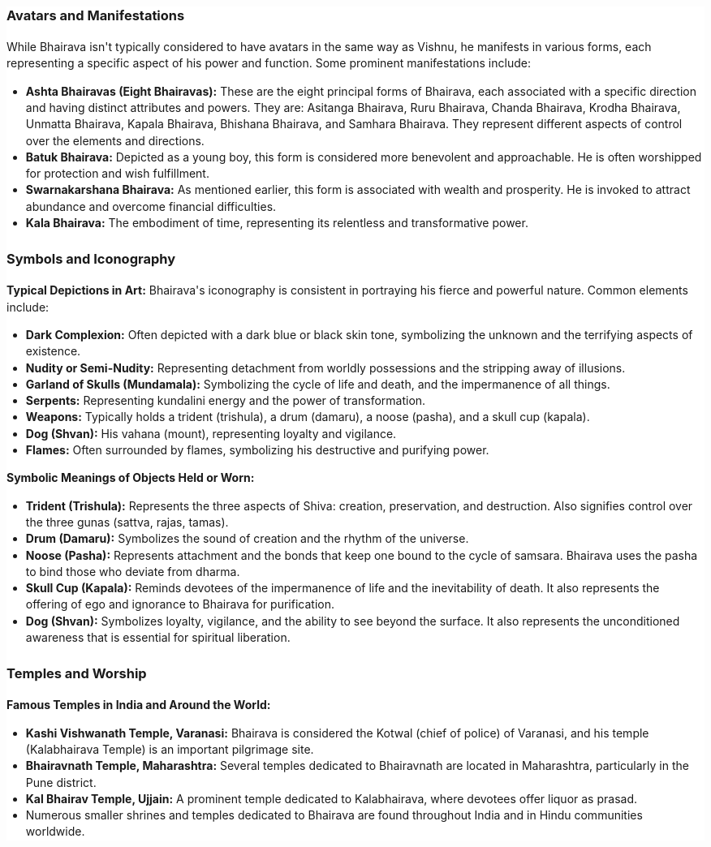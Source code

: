 ###  Avatars and Manifestations

While Bhairava isn't typically considered to have avatars in the same way as Vishnu, he manifests in various forms, each representing a specific aspect of his power and function. Some prominent manifestations include:

*   **Ashta Bhairavas (Eight Bhairavas):** These are the eight principal forms of Bhairava, each associated with a specific direction and having distinct attributes and powers. They are: Asitanga Bhairava, Ruru Bhairava, Chanda Bhairava, Krodha Bhairava, Unmatta Bhairava, Kapala Bhairava, Bhishana Bhairava, and Samhara Bhairava. They represent different aspects of control over the elements and directions.
*   **Batuk Bhairava:** Depicted as a young boy, this form is considered more benevolent and approachable. He is often worshipped for protection and wish fulfillment.
*   **Swarnakarshana Bhairava:** As mentioned earlier, this form is associated with wealth and prosperity. He is invoked to attract abundance and overcome financial difficulties.
*   **Kala Bhairava:** The embodiment of time, representing its relentless and transformative power.

###  Symbols and Iconography

**Typical Depictions in Art:** Bhairava's iconography is consistent in portraying his fierce and powerful nature. Common elements include:

*   **Dark Complexion:** Often depicted with a dark blue or black skin tone, symbolizing the unknown and the terrifying aspects of existence.
*   **Nudity or Semi-Nudity:** Representing detachment from worldly possessions and the stripping away of illusions.
*   **Garland of Skulls (Mundamala):** Symbolizing the cycle of life and death, and the impermanence of all things.
*   **Serpents:** Representing kundalini energy and the power of transformation.
*   **Weapons:** Typically holds a trident (trishula), a drum (damaru), a noose (pasha), and a skull cup (kapala).
*   **Dog (Shvan):** His vahana (mount), representing loyalty and vigilance.
*   **Flames:** Often surrounded by flames, symbolizing his destructive and purifying power.

**Symbolic Meanings of Objects Held or Worn:**

*   **Trident (Trishula):** Represents the three aspects of Shiva: creation, preservation, and destruction. Also signifies control over the three gunas (sattva, rajas, tamas).
*   **Drum (Damaru):** Symbolizes the sound of creation and the rhythm of the universe.
*   **Noose (Pasha):** Represents attachment and the bonds that keep one bound to the cycle of samsara. Bhairava uses the pasha to bind those who deviate from dharma.
*   **Skull Cup (Kapala):** Reminds devotees of the impermanence of life and the inevitability of death. It also represents the offering of ego and ignorance to Bhairava for purification.
*   **Dog (Shvan):** Symbolizes loyalty, vigilance, and the ability to see beyond the surface. It also represents the unconditioned awareness that is essential for spiritual liberation.

###  Temples and Worship

**Famous Temples in India and Around the World:**

*   **Kashi Vishwanath Temple, Varanasi:** Bhairava is considered the Kotwal (chief of police) of Varanasi, and his temple (Kalabhairava Temple) is an important pilgrimage site.
*   **Bhairavnath Temple, Maharashtra:** Several temples dedicated to Bhairavnath are located in Maharashtra, particularly in the Pune district.
*   **Kal Bhairav Temple, Ujjain:** A prominent temple dedicated to Kalabhairava, where devotees offer liquor as prasad.
*   Numerous smaller shrines and temples dedicated to Bhairava are found throughout India and in Hindu communities worldwide.
